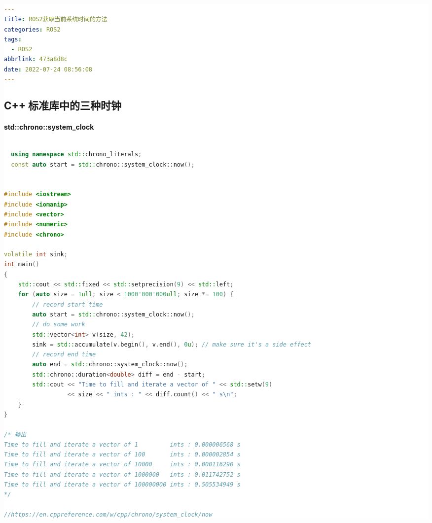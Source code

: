 ```yaml
---
title: ROS2获取当前系统时间的方法
categories: ROS2
tags:
  - ROS2
abbrlink: 473a8d8c
date: 2022-07-24 08:56:08
---
```




## C++ 标准库中的三种时钟



**std::chrono::system_clock**



```cpp

  using namespace std::chrono_literals;
  const auto start = std::chrono::system_clock::now();


#include <iostream>
#include <iomanip>
#include <vector>
#include <numeric>
#include <chrono>
 
volatile int sink;
int main()
{
    std::cout << std::fixed << std::setprecision(9) << std::left;
    for (auto size = 1ull; size < 1000'000'000ull; size *= 100) {
        // record start time
        auto start = std::chrono::system_clock::now();
        // do some work
        std::vector<int> v(size, 42);
        sink = std::accumulate(v.begin(), v.end(), 0u); // make sure it's a side effect
        // record end time
        auto end = std::chrono::system_clock::now();
        std::chrono::duration<double> diff = end - start;
        std::cout << "Time to fill and iterate a vector of " << std::setw(9)
                  << size << " ints : " << diff.count() << " s\n";
    }
}

/* 输出
Time to fill and iterate a vector of 1         ints : 0.000006568 s
Time to fill and iterate a vector of 100       ints : 0.000002854 s
Time to fill and iterate a vector of 10000     ints : 0.000116290 s
Time to fill and iterate a vector of 1000000   ints : 0.011742752 s
Time to fill and iterate a vector of 100000000 ints : 0.505534949 s
*/

//https://en.cppreference.com/w/cpp/chrono/system_clock/now
```

